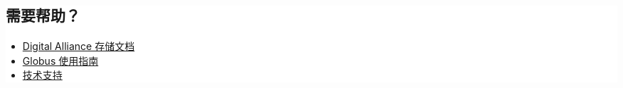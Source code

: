 
## 需要帮助？

- [Digital Alliance 存储文档](https://docs.alliancecan.ca/wiki/Storage_and_file_management)
- [Globus 使用指南](https://docs.alliancecan.ca/wiki/Globus)
- [技术支持](mailto:support@tech.alliancecan.ca)
